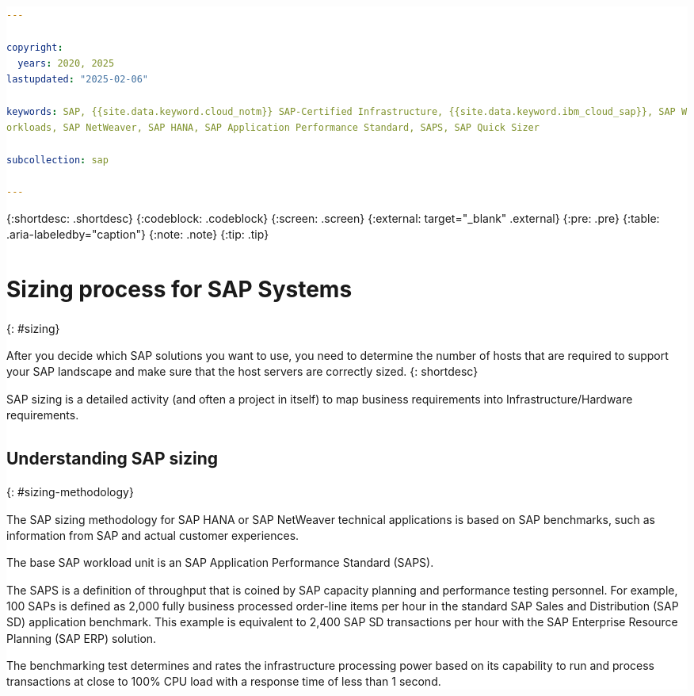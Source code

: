 ```yaml
---

copyright:
  years: 2020, 2025
lastupdated: "2025-02-06"

keywords: SAP, {{site.data.keyword.cloud_notm}} SAP-Certified Infrastructure, {{site.data.keyword.ibm_cloud_sap}}, SAP Workloads, SAP NetWeaver, SAP HANA, SAP Application Performance Standard, SAPS, SAP Quick Sizer

subcollection: sap

---
```


{:shortdesc: .shortdesc}
{:codeblock: .codeblock}
{:screen: .screen}
{:external: target="_blank" .external}
{:pre: .pre}
{:table: .aria-labeledby="caption"}
{:note: .note}
{:tip: .tip}

# Sizing process for SAP Systems
{: #sizing}

After you decide which SAP solutions you want to use, you need to determine the number of hosts that are required to support your SAP landscape and make sure that the host servers are correctly sized.
{: shortdesc}

SAP sizing is a detailed activity (and often a project in itself) to map business requirements into Infrastructure/Hardware requirements.

## Understanding SAP sizing
{: #sizing-methodology}

The SAP sizing methodology for SAP HANA or SAP NetWeaver technical applications is based on SAP benchmarks, such as information from SAP and actual customer experiences.

The base SAP workload unit is an SAP Application Performance Standard (SAPS).

The SAPS is a definition of throughput that is coined by SAP capacity planning and performance testing personnel. For example, 100 SAPs is defined as 2,000 fully business processed order-line items per hour in the standard SAP Sales and Distribution (SAP SD) application benchmark. This example is equivalent to 2,400 SAP SD transactions per hour with the SAP Enterprise Resource Planning (SAP ERP) solution.

The benchmarking test determines and rates the infrastructure processing power based on its capability to run and process transactions at close to 100% CPU load with a response time of less than 1 second.
